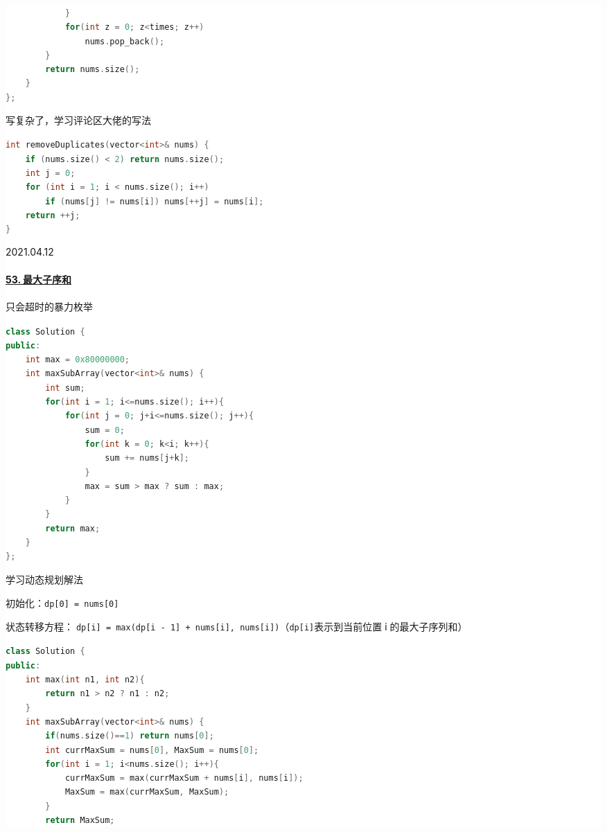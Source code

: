 ```c++
            }
            for(int z = 0; z<times; z++)
                nums.pop_back();
        }
        return nums.size();
    }
};
```

写复杂了，学习评论区大佬的写法

```c++
int removeDuplicates(vector<int>& nums) {
	if (nums.size() < 2) return nums.size();
	int j = 0;
	for (int i = 1; i < nums.size(); i++)
		if (nums[j] != nums[i]) nums[++j] = nums[i];
	return ++j;
}
```

2021.04.12

#### [53. 最大子序和](https://leetcode-cn.com/problems/maximum-subarray/)

只会超时的暴力枚举

```c++
class Solution {
public:
    int max = 0x80000000;
    int maxSubArray(vector<int>& nums) {
        int sum;
        for(int i = 1; i<=nums.size(); i++){
            for(int j = 0; j+i<=nums.size(); j++){
                sum = 0;
                for(int k = 0; k<i; k++){
                    sum += nums[j+k];
                }
                max = sum > max ? sum : max;
            }
        }
        return max;
    }
};
```

学习动态规划解法

初始化：`dp[0] = nums[0]`

状态转移方程： `dp[i] = max(dp[i - 1] + nums[i], nums[i])`（`dp[i]`表示到当前位置 i 的最大子序列和）

```c++
class Solution {
public:
    int max(int n1, int n2){
        return n1 > n2 ? n1 : n2;
    }
    int maxSubArray(vector<int>& nums) {
        if(nums.size()==1) return nums[0];
        int currMaxSum = nums[0], MaxSum = nums[0];
        for(int i = 1; i<nums.size(); i++){
            currMaxSum = max(currMaxSum + nums[i], nums[i]);
            MaxSum = max(currMaxSum, MaxSum);
        }
        return MaxSum;
```
